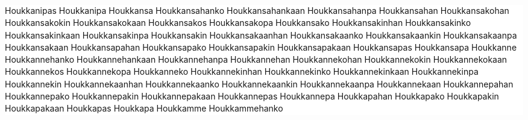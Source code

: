 Houkkanipas
Houkkanipa
Houkkansa
Houkkansahanko
Houkkansahankaan
Houkkansahanpa
Houkkansahan
Houkkansakohan
Houkkansakokin
Houkkansakokaan
Houkkansakos
Houkkansakopa
Houkkansako
Houkkansakinhan
Houkkansakinko
Houkkansakinkaan
Houkkansakinpa
Houkkansakin
Houkkansakaanhan
Houkkansakaanko
Houkkansakaankin
Houkkansakaanpa
Houkkansakaan
Houkkansapahan
Houkkansapako
Houkkansapakin
Houkkansapakaan
Houkkansapas
Houkkansapa
Houkkanne
Houkkannehanko
Houkkannehankaan
Houkkannehanpa
Houkkannehan
Houkkannekohan
Houkkannekokin
Houkkannekokaan
Houkkannekos
Houkkannekopa
Houkkanneko
Houkkannekinhan
Houkkannekinko
Houkkannekinkaan
Houkkannekinpa
Houkkannekin
Houkkannekaanhan
Houkkannekaanko
Houkkannekaankin
Houkkannekaanpa
Houkkannekaan
Houkkannepahan
Houkkannepako
Houkkannepakin
Houkkannepakaan
Houkkannepas
Houkkannepa
Houkkapahan
Houkkapako
Houkkapakin
Houkkapakaan
Houkkapas
Houkkapa
Houkkamme
Houkkammehanko